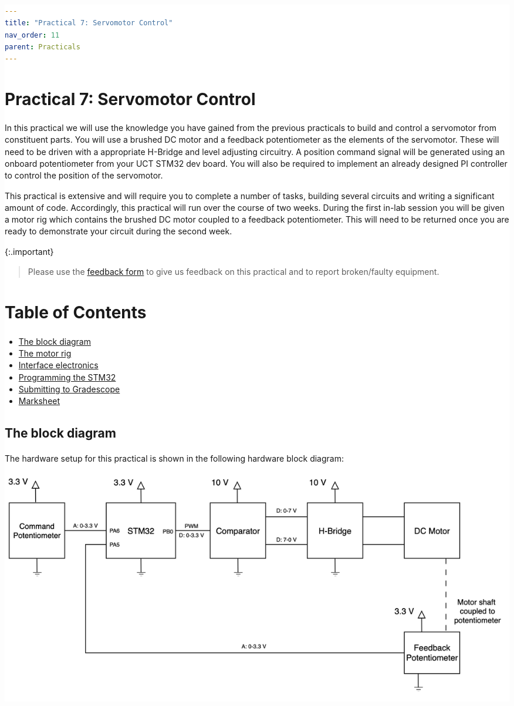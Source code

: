 ```yaml
---
title: "Practical 7: Servomotor Control"
nav_order: 11
parent: Practicals
---
```


# Practical 7: Servomotor Control

In this practical we will use the knowledge you have gained from the previous practicals to build and control a servomotor from constituent parts. You will use a brushed DC motor and a feedback potentiometer as the elements of the servomotor. These will need to be driven with a appropriate H-Bridge and level adjusting circuitry. A position command signal will be generated using an onboard potentiometer from your UCT STM32 dev board. You will also be required to implement an already designed PI controller to control the position of the servomotor.

This practical is extensive and will require you to complete a number of tasks, building several circuits and writing a significant amount of code. Accordingly, this practical will run over the course of two weeks. During the first in-lab session you will be given a motor rig which contains the brushed DC motor coupled to a feedback potentiometer. This will need to be returned once you are ready to demonstrate your circuit during the second week.

{:.important}
> Please use the [feedback form](https://forms.office.com/r/bMUfettP7m) to give us feedback on this practical and to report broken/faulty equipment.

Table of Contents
=================

* [The block diagram](#the-block-diagram)
* [The motor rig](#the-motor-rig)
* [Interface electronics](#interface-electronics)
* [Programming the STM32](#programming-the-stm32)
* [Submitting to Gradescope](#submitting-to-gradescope)
* [Marksheet](#marksheet)

## The block diagram

The hardware setup for this practical is shown in the following hardware block diagram:

![Hardware Block Diagram](./Resources/hardware-block-diagram.jpg)
